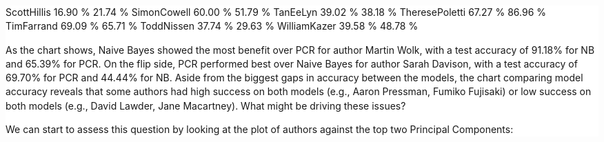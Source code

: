 <td align="left">ScottHillis</td>
<td align="left">16.90 %</td>
<td align="left">21.74 %</td>
</tr>
<tr class="odd">
<td align="left">SimonCowell</td>
<td align="left">60.00 %</td>
<td align="left">51.79 %</td>
</tr>
<tr class="even">
<td align="left">TanEeLyn</td>
<td align="left">39.02 %</td>
<td align="left">38.18 %</td>
</tr>
<tr class="odd">
<td align="left">TheresePoletti</td>
<td align="left">67.27 %</td>
<td align="left">86.96 %</td>
</tr>
<tr class="even">
<td align="left">TimFarrand</td>
<td align="left">69.09 %</td>
<td align="left">65.71 %</td>
</tr>
<tr class="odd">
<td align="left">ToddNissen</td>
<td align="left">37.74 %</td>
<td align="left">29.63 %</td>
</tr>
<tr class="even">
<td align="left">WilliamKazer</td>
<td align="left">39.58 %</td>
<td align="left">48.78 %</td>
</tr>
</tbody>
</table>

As the chart shows, Naive Bayes showed the most benefit over PCR for
author Martin Wolk, with a test accuracy of 91.18% for NB and 65.39% for
PCR. On the flip side, PCR performed best over Naive Bayes for author
Sarah Davison, with a test accuracy of 69.70% for PCR and 44.44% for NB.
Aside from the biggest gaps in accuracy between the models, the chart
comparing model accuracy reveals that some authors had high success on
both models (e.g., Aaron Pressman, Fumiko Fujisaki) or low success on
both models (e.g., David Lawder, Jane Macartney). What might be driving
these issues?

We can start to assess this question by looking at the plot of authors
against the top two Principal Components: